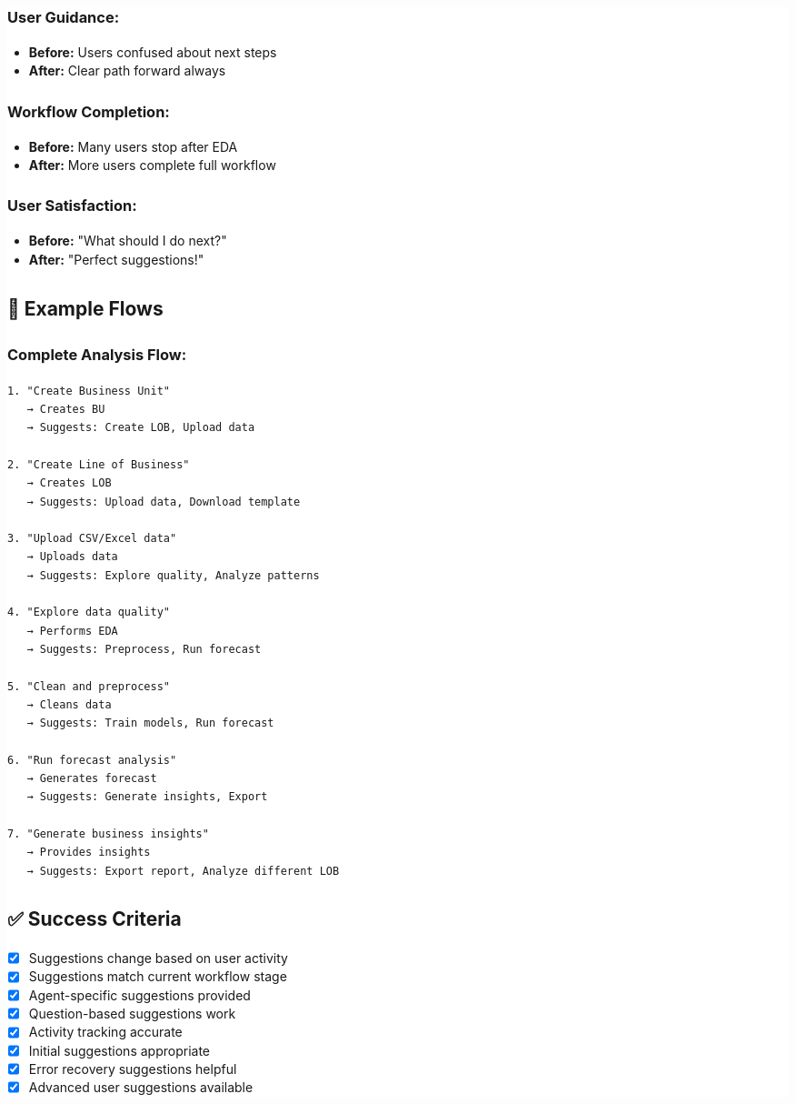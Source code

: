 ### User Guidance:
- **Before:** Users confused about next steps
- **After:** Clear path forward always

### Workflow Completion:
- **Before:** Many users stop after EDA
- **After:** More users complete full workflow

### User Satisfaction:
- **Before:** "What should I do next?"
- **After:** "Perfect suggestions!"

## 🎯 Example Flows

### Complete Analysis Flow:
```
1. "Create Business Unit"
   → Creates BU
   → Suggests: Create LOB, Upload data

2. "Create Line of Business"
   → Creates LOB
   → Suggests: Upload data, Download template

3. "Upload CSV/Excel data"
   → Uploads data
   → Suggests: Explore quality, Analyze patterns

4. "Explore data quality"
   → Performs EDA
   → Suggests: Preprocess, Run forecast

5. "Clean and preprocess"
   → Cleans data
   → Suggests: Train models, Run forecast

6. "Run forecast analysis"
   → Generates forecast
   → Suggests: Generate insights, Export

7. "Generate business insights"
   → Provides insights
   → Suggests: Export report, Analyze different LOB
```

## ✅ Success Criteria

- [x] Suggestions change based on user activity
- [x] Suggestions match current workflow stage
- [x] Agent-specific suggestions provided
- [x] Question-based suggestions work
- [x] Activity tracking accurate
- [x] Initial suggestions appropriate
- [x] Error recovery suggestions helpful
- [x] Advanced user suggestions available

